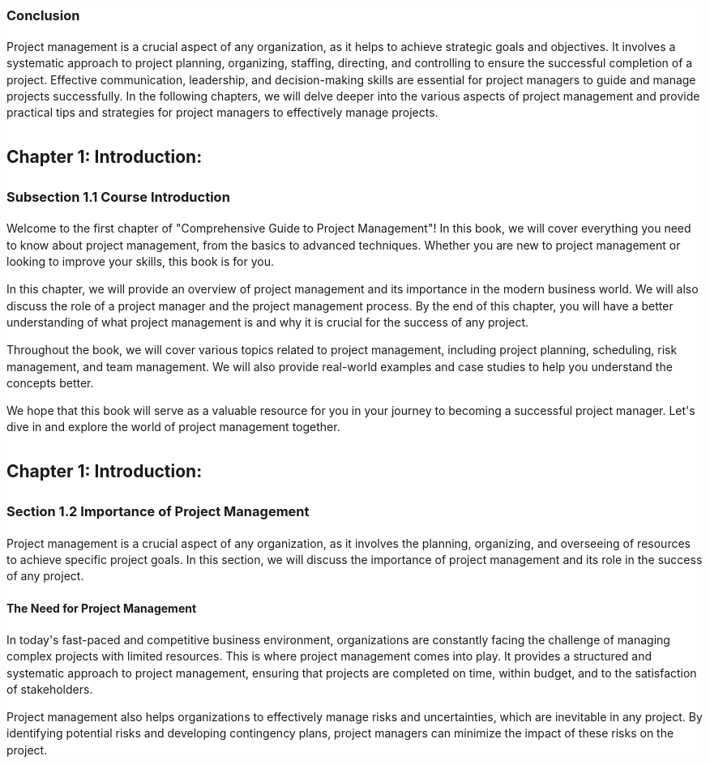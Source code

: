 ### Conclusion

Project management is a crucial aspect of any organization, as it helps to achieve strategic goals and objectives. It involves a systematic approach to project planning, organizing, staffing, directing, and controlling to ensure the successful completion of a project. Effective communication, leadership, and decision-making skills are essential for project managers to guide and manage projects successfully. In the following chapters, we will delve deeper into the various aspects of project management and provide practical tips and strategies for project managers to effectively manage projects.


## Chapter 1: Introduction:




### Subsection 1.1 Course Introduction

Welcome to the first chapter of "Comprehensive Guide to Project Management"! In this book, we will cover everything you need to know about project management, from the basics to advanced techniques. Whether you are new to project management or looking to improve your skills, this book is for you.

In this chapter, we will provide an overview of project management and its importance in the modern business world. We will also discuss the role of a project manager and the project management process. By the end of this chapter, you will have a better understanding of what project management is and why it is crucial for the success of any project.

Throughout the book, we will cover various topics related to project management, including project planning, scheduling, risk management, and team management. We will also provide real-world examples and case studies to help you understand the concepts better.

We hope that this book will serve as a valuable resource for you in your journey to becoming a successful project manager. Let's dive in and explore the world of project management together.


## Chapter 1: Introduction:




### Section 1.2 Importance of Project Management

Project management is a crucial aspect of any organization, as it involves the planning, organizing, and overseeing of resources to achieve specific project goals. In this section, we will discuss the importance of project management and its role in the success of any project.

#### The Need for Project Management

In today's fast-paced and competitive business environment, organizations are constantly facing the challenge of managing complex projects with limited resources. This is where project management comes into play. It provides a structured and systematic approach to project management, ensuring that projects are completed on time, within budget, and to the satisfaction of stakeholders.

Project management also helps organizations to effectively manage risks and uncertainties, which are inevitable in any project. By identifying potential risks and developing contingency plans, project managers can minimize the impact of these risks on the project.
